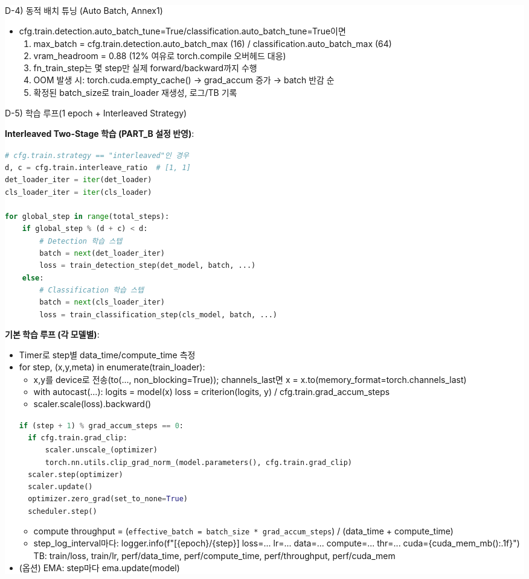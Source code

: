 D-4) 동적 배치 튜닝 (Auto Batch, Annex1)

- cfg.train.detection.auto_batch_tune=True/classification.auto_batch_tune=True이면
  1. max_batch = cfg.train.detection.auto_batch_max (16) / classification.auto_batch_max (64)
  2. vram_headroom = 0.88 (12% 여유로 torch.compile 오버헤드 대응)
  3. fn_train_step는 몇 step만 실제 forward/backward까지 수행
  4. OOM 발생 시: torch.cuda.empty_cache() → grad_accum 증가 → batch 반감 순
  5. 확정된 batch_size로 train_loader 재생성, 로그/TB 기록

D-5) 학습 루프(1 epoch + Interleaved Strategy)

**Interleaved Two-Stage 학습 (PART_B 설정 반영)**:
```python
# cfg.train.strategy == "interleaved"인 경우
d, c = cfg.train.interleave_ratio  # [1, 1]
det_loader_iter = iter(det_loader)
cls_loader_iter = iter(cls_loader)

for global_step in range(total_steps):
    if global_step % (d + c) < d:
        # Detection 학습 스텝
        batch = next(det_loader_iter)
        loss = train_detection_step(det_model, batch, ...)
    else:
        # Classification 학습 스텝
        batch = next(cls_loader_iter)
        loss = train_classification_step(cls_model, batch, ...)
```

**기본 학습 루프 (각 모델별)**:
- Timer로 step별 data_time/compute_time 측정
- for step, (x,y,meta) in enumerate(train_loader):
  - x,y를 device로 전송(to(..., non_blocking=True)); channels_last면 x = x.to(memory_format=torch.channels_last)
  - with autocast(...):
    logits = model(x)
    loss = criterion(logits, y) / cfg.train.grad_accum_steps
  - scaler.scale(loss).backward()
  ```python
  if (step + 1) % grad_accum_steps == 0:
    if cfg.train.grad_clip:
        scaler.unscale_(optimizer)
        torch.nn.utils.clip_grad_norm_(model.parameters(), cfg.train.grad_clip)
    scaler.step(optimizer)
    scaler.update()
    optimizer.zero_grad(set_to_none=True)
    scheduler.step()
  ```
  - compute throughput = (`effective_batch = batch_size * grad_accum_steps`) / (data_time + compute_time)
  - step_log_interval마다:
    logger.info(f"[{epoch}/{step}] loss=... lr=... data=... compute=... thr=... cuda={cuda_mem_mb():.1f}")
    TB: train/loss, train/lr, perf/data_time, perf/compute_time, perf/throughput, perf/cuda_mem
- (옵션) EMA: step마다 ema.update(model)
